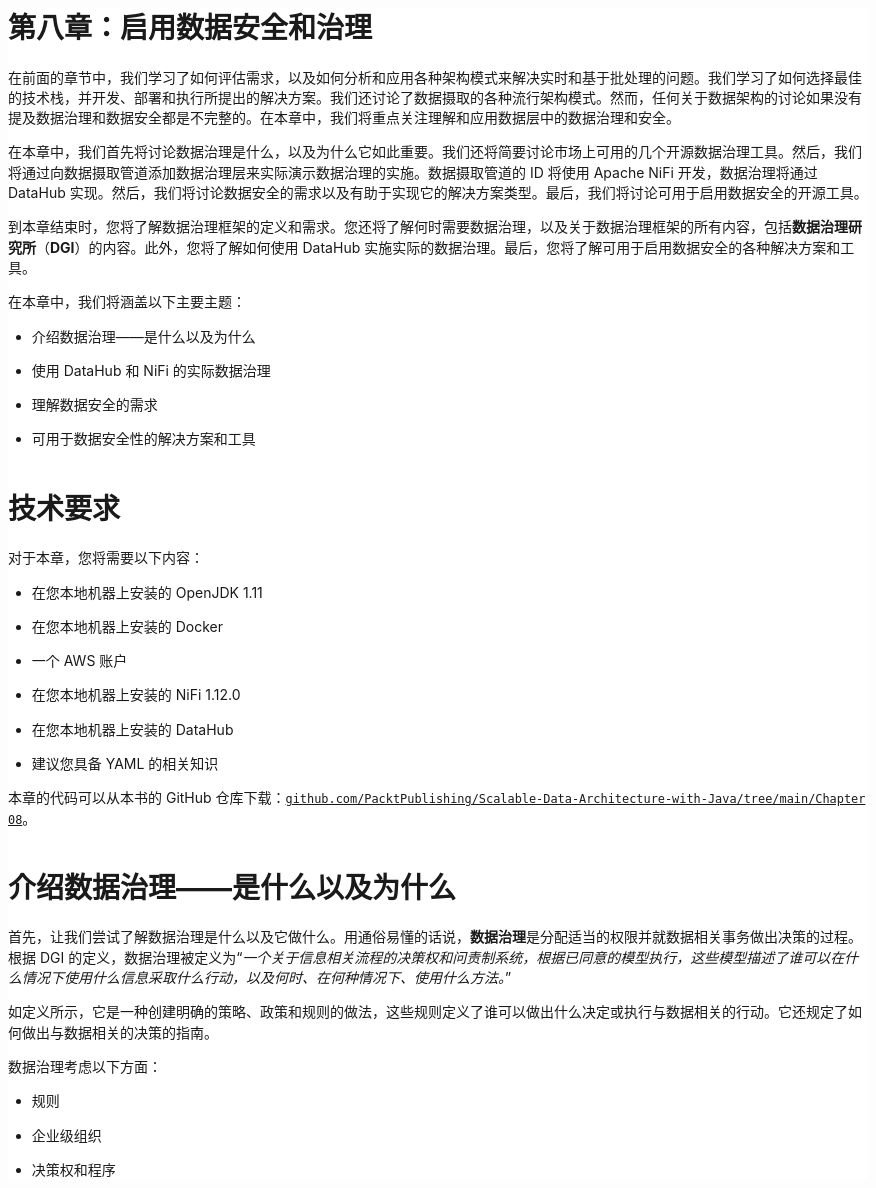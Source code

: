 

# 第八章：启用数据安全和治理

在前面的章节中，我们学习了如何评估需求，以及如何分析和应用各种架构模式来解决实时和基于批处理的问题。我们学习了如何选择最佳的技术栈，并开发、部署和执行所提出的解决方案。我们还讨论了数据摄取的各种流行架构模式。然而，任何关于数据架构的讨论如果没有提及数据治理和数据安全都是不完整的。在本章中，我们将重点关注理解和应用数据层中的数据治理和安全。

在本章中，我们首先将讨论数据治理是什么，以及为什么它如此重要。我们还将简要讨论市场上可用的几个开源数据治理工具。然后，我们将通过向数据摄取管道添加数据治理层来实际演示数据治理的实施。数据摄取管道的 ID 将使用 Apache NiFi 开发，数据治理将通过 DataHub 实现。然后，我们将讨论数据安全的需求以及有助于实现它的解决方案类型。最后，我们将讨论可用于启用数据安全的开源工具。

到本章结束时，您将了解数据治理框架的定义和需求。您还将了解何时需要数据治理，以及关于数据治理框架的所有内容，包括**数据治理研究所**（**DGI**）的内容。此外，您将了解如何使用 DataHub 实施实际的数据治理。最后，您将了解可用于启用数据安全的各种解决方案和工具。

在本章中，我们将涵盖以下主要主题：

+   介绍数据治理——是什么以及为什么

+   使用 DataHub 和 NiFi 的实际数据治理

+   理解数据安全的需求

+   可用于数据安全性的解决方案和工具

# 技术要求

对于本章，您将需要以下内容：

+   在您本地机器上安装的 OpenJDK 1.11

+   在您本地机器上安装的 Docker

+   一个 AWS 账户

+   在您本地机器上安装的 NiFi 1.12.0

+   在您本地机器上安装的 DataHub

+   建议您具备 YAML 的相关知识

本章的代码可以从本书的 GitHub 仓库下载：[`github.com/PacktPublishing/Scalable-Data-Architecture-with-Java/tree/main/Chapter08`](https://github.com/PacktPublishing/Scalable-Data-Architecture-with-Java/tree/main/Chapter08)。

# 介绍数据治理——是什么以及为什么

首先，让我们尝试了解数据治理是什么以及它做什么。用通俗易懂的话说，**数据治理**是分配适当的权限并就数据相关事务做出决策的过程。根据 DGI 的定义，数据治理被定义为“*一个关于信息相关流程的决策权和问责制系统，根据已同意的模型执行，这些模型描述了谁可以在什么情况下使用什么信息采取什么行动，以及何时、在何种情况下、使用什么方法。*”

如定义所示，它是一种创建明确的策略、政策和规则的做法，这些规则定义了谁可以做出什么决定或执行与数据相关的行动。它还规定了如何做出与数据相关的决策的指南。

数据治理考虑以下方面：

+   规则

+   企业级组织

+   决策权和程序
